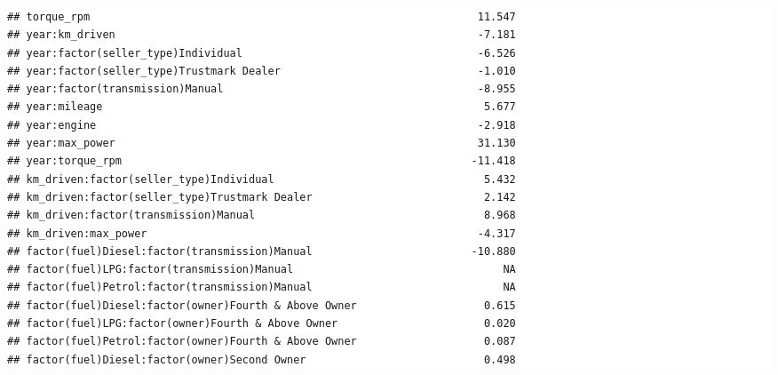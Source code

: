     ## torque_rpm                                                             11.547
    ## year:km_driven                                                         -7.181
    ## year:factor(seller_type)Individual                                     -6.526
    ## year:factor(seller_type)Trustmark Dealer                               -1.010
    ## year:factor(transmission)Manual                                        -8.955
    ## year:mileage                                                            5.677
    ## year:engine                                                            -2.918
    ## year:max_power                                                         31.130
    ## year:torque_rpm                                                       -11.418
    ## km_driven:factor(seller_type)Individual                                 5.432
    ## km_driven:factor(seller_type)Trustmark Dealer                           2.142
    ## km_driven:factor(transmission)Manual                                    8.968
    ## km_driven:max_power                                                    -4.317
    ## factor(fuel)Diesel:factor(transmission)Manual                         -10.880
    ## factor(fuel)LPG:factor(transmission)Manual                                 NA
    ## factor(fuel)Petrol:factor(transmission)Manual                              NA
    ## factor(fuel)Diesel:factor(owner)Fourth & Above Owner                    0.615
    ## factor(fuel)LPG:factor(owner)Fourth & Above Owner                       0.020
    ## factor(fuel)Petrol:factor(owner)Fourth & Above Owner                    0.087
    ## factor(fuel)Diesel:factor(owner)Second Owner                            0.498